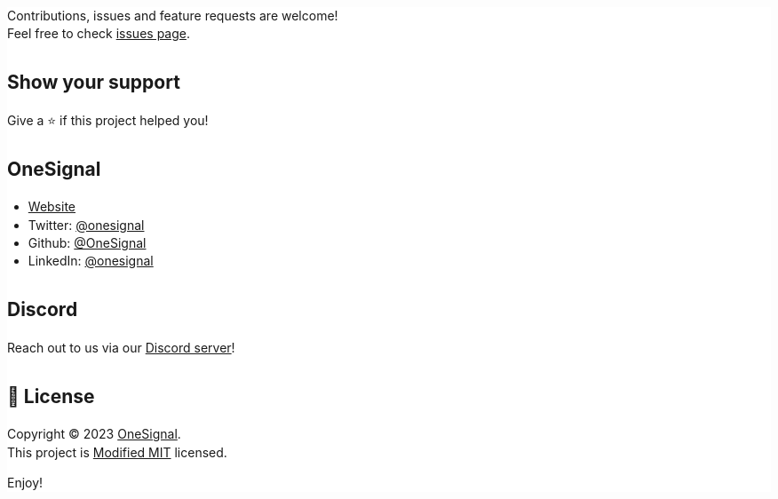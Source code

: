 Contributions, issues and feature requests are welcome!<br />Feel free to check [issues page](https://github.com/OneSignal/onesignal-vue3/issues).

## Show your support

Give a ⭐️ if this project helped you!

## OneSignal

* [Website](https://onesignal.com)
* Twitter: [@onesignal](https://twitter.com/onesignal)
* Github: [@OneSignal](https://github.com/OneSignal)
* LinkedIn: [@onesignal](https://linkedin.com/company/onesignal)

## Discord
Reach out to us via our [Discord server](https://discord.com/invite/EP7gf6Uz7G)!

## 📝 License

Copyright © 2023 [OneSignal](https://github.com/OneSignal).<br />
This project is [Modified MIT](https://github.com/OneSignal/onesignal-vue3/blob/main/LICENSE) licensed.


Enjoy!
